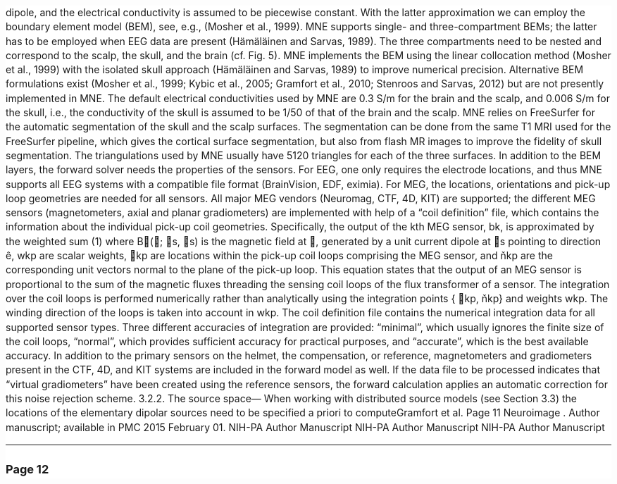 dipole, and the electrical conductivity is assumed to be piecewise constant. With the latter approximation we can employ the boundary element model (BEM), see, e.g., (Mosher et al., 1999). MNE supports single- and three-compartment BEMs; the latter has to be employed when EEG data are present (Hämäläinen and Sarvas, 1989). The three compartments need to be nested and correspond to the scalp, the skull, and the brain (cf. Fig. 5). MNE implements the BEM using the linear collocation method (Mosher et al., 1999) with the isolated skull approach (Hämäläinen and Sarvas, 1989) to improve numerical precision. Alternative BEM formulations exist (Mosher et al., 1999; Kybic et al., 2005; Gramfort et al., 2010; Stenroos and Sarvas, 2012) but are not presently implemented in MNE. The default electrical conductivities used by MNE are 0.3 S/m for the brain and the scalp, and 0.006 S/m for the skull, i.e., the conductivity of the skull is assumed to be 1/50 of that of the brain and the scalp. MNE relies on FreeSurfer for the automatic segmentation of the skull and the scalp surfaces. The segmentation can be done from the same T1 MRI used for the FreeSurfer pipeline, which gives the cortical surface segmentation, but also from flash MR images to improve the fidelity of skull segmentation. The triangulations used by MNE usually have 5120 triangles for each of the three surfaces. In addition to the BEM layers, the forward solver needs the properties of the sensors. For EEG, one only requires the electrode locations, and thus MNE supports all EEG systems with a compatible file format (BrainVision, EDF, eximia). For MEG, the locations, orientations and pick-up loop geometries are needed for all sensors. All major MEG vendors (Neuromag, CTF, 4D, KIT) are supported; the different MEG sensors (magnetometers, axial and planar gradiometers) are implemented with help of a “coil definition” file, which contains the information about the individual pick-up coil geometries. Specifically, the output of the kth MEG sensor, bk, is approximated by the weighted sum (1) where B⃗(⇉; ⇉s, ⇉s) is the magnetic field at ⇉, generated by a unit current dipole at ⇉s pointing to direction ê, wkp are scalar weights, ⇉kp are locations within the pick-up coil loops comprising the MEG sensor, and ňkp are the corresponding unit vectors normal to the plane of the pick-up loop. This equation states that the output of an MEG sensor is proportional to the sum of the magnetic fluxes threading the sensing coil loops of the flux transformer of a sensor. The integration over the coil loops is performed numerically rather than analytically using the integration points { ⇉kp, ňkp} and weights wkp. The winding direction of the loops is taken into account in wkp. The coil definition file contains the numerical integration data for all supported sensor types. Three different accuracies of integration are provided: “minimal”, which usually ignores the finite size of the coil loops, “normal”, which provides sufficient accuracy for practical purposes, and “accurate”, which is the best available accuracy. In addition to the primary sensors on the helmet, the compensation, or reference, magnetometers and gradiometers present in the CTF, 4D, and KIT systems are included in the forward model as well. If the data file to be processed indicates that “virtual gradiometers” have been created using the reference sensors, the forward calculation applies an automatic correction for this noise rejection scheme. 3.2.2. The source space— When working with distributed source models (see Section 3.3) the locations of the elementary dipolar sources need to be specified a priori to computeGramfort et al. Page 11 Neuroimage . Author manuscript; available in PMC 2015 February 01. NIH-PA Author Manuscript NIH-PA Author Manuscript NIH-PA Author Manuscript 

---


### Page 12
